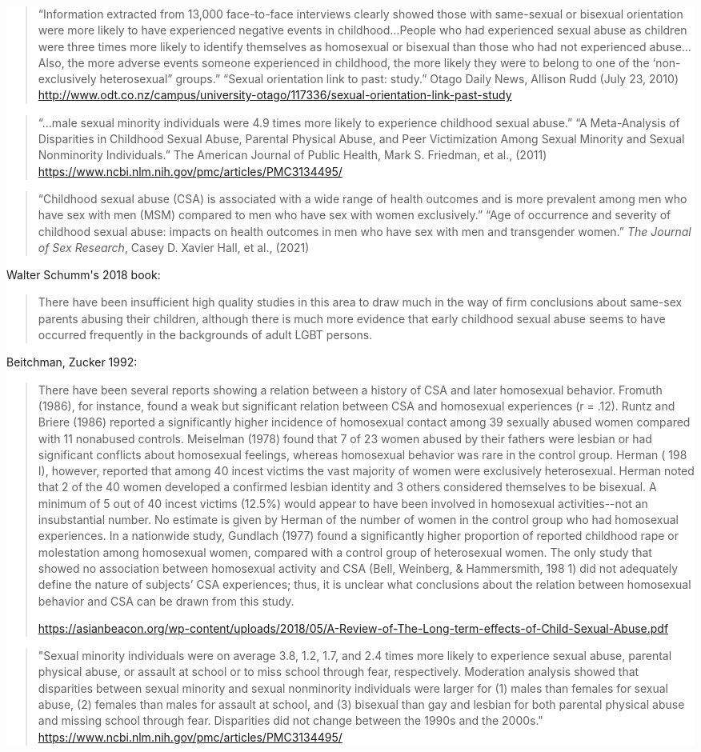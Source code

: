 > “Information extracted from 13,000 face-to-face interviews clearly showed those with same-sexual or bisexual orientation were more likely to have experienced negative events in childhood…People who had experienced sexual abuse as children were three times more likely to identify themselves as homosexual or bisexual than those who had not experienced abuse…Also, the more adverse events someone experienced in childhood, the more likely they were to belong to one of the ‘non-exclusively heterosexual” groups.”
> “Sexual orientation link to past: study.” Otago Daily News, Allison Rudd (July 23, 2010)
> http://www.odt.co.nz/campus/university-otago/117336/sexual-orientation-link-past-study

> “…male sexual minority individuals were 4.9 times more likely to experience childhood sexual abuse.”
> “A Meta-Analysis of Disparities in Childhood Sexual Abuse, Parental Physical Abuse, and Peer Victimization Among Sexual Minority and Sexual Nonminority Individuals.” The American Journal of Public Health, Mark S. Friedman, et al., (2011)
> https://www.ncbi.nlm.nih.gov/pmc/articles/PMC3134495/

> “Childhood sexual abuse (CSA) is associated with a wide range of health outcomes and is more prevalent among men who have sex with men (MSM) compared to men who have sex with women exclusively.”
> “Age of occurrence and severity of childhood sexual abuse: impacts on health outcomes in men who have sex with men and transgender women.” *The Journal of Sex Research*, Casey D. Xavier Hall, et al., (2021)

Walter Schumm's 2018 book:

> There have been insufficient high quality studies in this area to draw much in the way of firm conclusions about same-sex parents abusing their children, although there is much more evidence that early childhood sexual abuse seems to have occurred frequently in the backgrounds of adult LGBT persons.

Beitchman, Zucker 1992:

> There have been several reports showing a relation between a history of CSA and later homosexual behavior. Fromuth (1986), for instance, found a weak but significant relation between CSA and homosexual experiences (r = .12). Runtz and Briere (1986) reported a significantly higher incidence of homosexual contact among 39 sexually abused women compared with 11 nonabused controls. Meiselman (1978) found that 7 of 23 women abused by their fathers were lesbian or had significant conflicts about homosexual feelings, whereas homosexual behavior was rare in the control group. Herman ( 198 I), however, reported that among 40 incest victims the vast majority of women were exclusively heterosexual. Herman noted that 2 of the 40 women developed a confirmed lesbian identity and 3 others considered themselves to be bisexual. A minimum of 5 out of 40 incest victims (12.5%) would appear to have been involved in homosexual activities--not an insubstantial number. No estimate is given by Herman of the number of women in the control group who had homosexual experiences. In a nationwide study, Gundlach (1977) found a significantly higher proportion of reported childhood rape or molestation among homosexual women, compared with a control group of heterosexual women. The only study that showed no association between homosexual activity and CSA (Bell, Weinberg, & Hammersmith, 198 1) did not adequately define the nature of subjects’ CSA experiences; thus, it is unclear what conclusions about the relation between homosexual behavior and CSA can be drawn from this study. 
>
> https://asianbeacon.org/wp-content/uploads/2018/05/A-Review-of-The-Long-term-effects-of-Child-Sexual-Abuse.pdf

>  "Sexual minority individuals were on average 3.8, 1.2, 1.7, and 2.4 times more likely to experience sexual abuse, parental physical abuse, or assault at school or to miss school through fear, respectively. Moderation analysis showed that disparities between sexual minority and sexual nonminority individuals were larger for (1) males than females for sexual abuse, (2) females than males for assault at school, and (3) bisexual than gay and lesbian for both parental physical abuse and missing school through fear. Disparities did not change between the 1990s and the 2000s."  https://www.ncbi.nlm.nih.gov/pmc/articles/PMC3134495/
